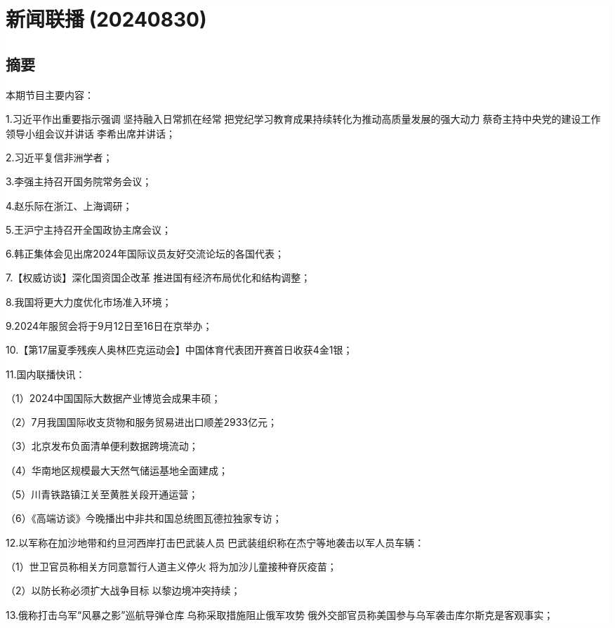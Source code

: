 # 新闻联播 (20240830)

## 摘要

本期节目主要内容：


1.习近平作出重要指示强调 坚持融入日常抓在经常 把党纪学习教育成果持续转化为推动高质量发展的强大动力 蔡奇主持中央党的建设工作领导小组会议并讲话 李希出席并讲话；


2.习近平复信非洲学者；


3.李强主持召开国务院常务会议；


4.赵乐际在浙江、上海调研；


5.王沪宁主持召开全国政协主席会议；


6.韩正集体会见出席2024年国际议员友好交流论坛的各国代表；


7.【权威访谈】深化国资国企改革 推进国有经济布局优化和结构调整；


8.我国将更大力度优化市场准入环境；


9.2024年服贸会将于9月12日至16日在京举办；


10.【第17届夏季残疾人奥林匹克运动会】中国体育代表团开赛首日收获4金1银；


11.国内联播快讯：


（1）2024中国国际大数据产业博览会成果丰硕；


（2）7月我国国际收支货物和服务贸易进出口顺差2933亿元；


（3）北京发布负面清单便利数据跨境流动；


（4）华南地区规模最大天然气储运基地全面建成；


（5）川青铁路镇江关至黄胜关段开通运营；


（6）《高端访谈》今晚播出中非共和国总统图瓦德拉独家专访；


12.以军称在加沙地带和约旦河西岸打击巴武装人员 巴武装组织称在杰宁等地袭击以军人员车辆：


（1）世卫官员称相关方同意暂行人道主义停火 将为加沙儿童接种脊灰疫苗；


（2）以防长称必须扩大战争目标 以黎边境冲突持续；


13.俄称打击乌军“风暴之影”巡航导弹仓库 乌称采取措施阻止俄军攻势 俄外交部官员称美国参与乌军袭击库尔斯克是客观事实；
